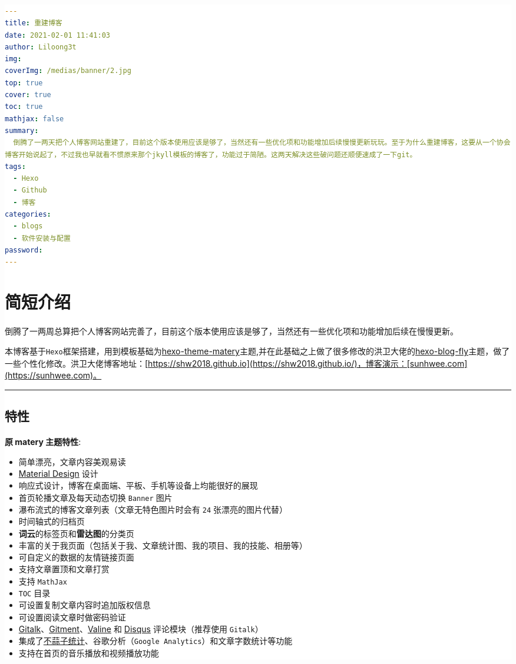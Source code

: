 ```yaml
---
title: 重建博客
date: 2021-02-01 11:41:03
author: Liloong3t
img: 
coverImg: /medias/banner/2.jpg
top: true
cover: true
toc: true
mathjax: false
summary: 
  倒腾了一两天把个人博客网站重建了，目前这个版本使用应该是够了，当然还有一些优化项和功能增加后续慢慢更新玩玩。至于为什么重建博客，这要从一个协会博客开始说起了，不过我也早就看不惯原来那个jkyll模板的博客了，功能过于简陋。这两天解决这些破问题还顺便速成了一下git。
tags:
  - Hexo
  - Github
  - 博客
categories:
  - blogs
  - 软件安装与配置
password:
---
```




# 简短介绍

倒腾了一两周总算把个人博客网站完善了，目前这个版本使用应该是够了，当然还有一些优化项和功能增加后续在慢慢更新。

本博客基于`Hexo`框架搭建，用到模板基础为[hexo-theme-matery](https://github.com/shw2018/hexo-theme-matery)主题,并在此基础之上做了很多修改的洪卫大佬的[hexo-blog-fly](https://github.com/shw2018/hexo-blog-fly.git)主题，做了一些个性化修改。洪卫大佬博客地址：[https://shw2018.github.io](https://shw2018.github.io/)，博客演示：[sunhwee.com](https://sunhwee.com)。

---

## 特性

**原 matery 主题特性**:

- 简单漂亮，文章内容美观易读
- [Material Design](https://material.io/) 设计
- 响应式设计，博客在桌面端、平板、手机等设备上均能很好的展现
- 首页轮播文章及每天动态切换 `Banner` 图片
- 瀑布流式的博客文章列表（文章无特色图片时会有 `24` 张漂亮的图片代替）
- 时间轴式的归档页
- **词云**的标签页和**雷达图**的分类页
- 丰富的关于我页面（包括关于我、文章统计图、我的项目、我的技能、相册等）
- 可自定义的数据的友情链接页面
- 支持文章置顶和文章打赏
- 支持 `MathJax`
- `TOC` 目录
- 可设置复制文章内容时追加版权信息
- 可设置阅读文章时做密码验证
- [Gitalk](https://gitalk.github.io/)、[Gitment](https://imsun.github.io/gitment/)、[Valine](https://valine.js.org/) 和 [Disqus](https://disqus.com/) 评论模块（推荐使用 `Gitalk`）
- 集成了[不蒜子统计](http://busuanzi.ibruce.info/)、谷歌分析（`Google Analytics`）和文章字数统计等功能
- 支持在首页的音乐播放和视频播放功能
